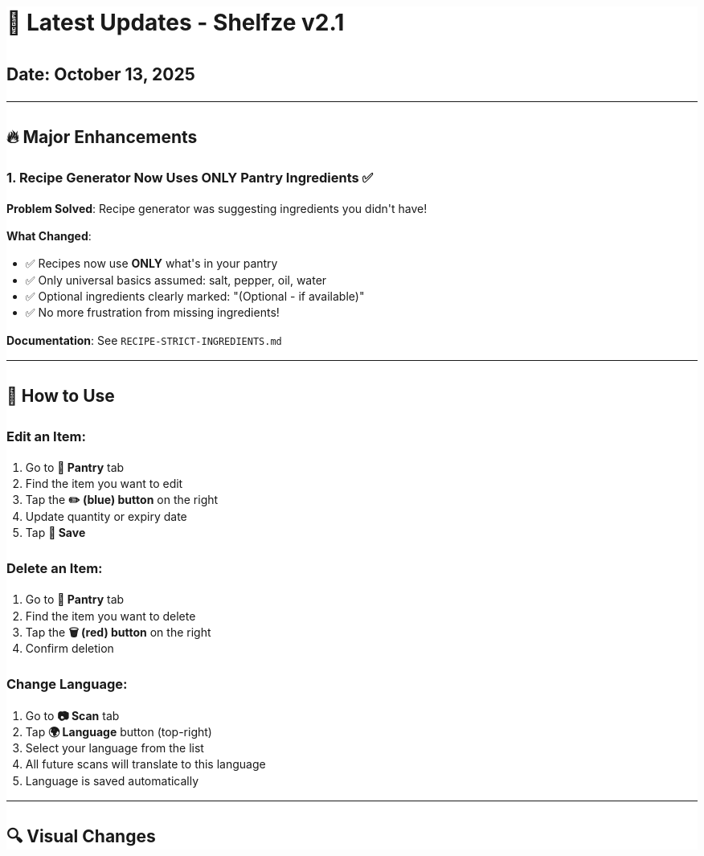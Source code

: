 # 🎉 Latest Updates - Shelfze v2.1

## Date: October 13, 2025

---

## 🔥 Major Enhancements

### 1. Recipe Generator Now Uses ONLY Pantry Ingredients ✅

**Problem Solved**: Recipe generator was suggesting ingredients you didn't have!

**What Changed**:
- ✅ Recipes now use **ONLY** what's in your pantry
- ✅ Only universal basics assumed: salt, pepper, oil, water
- ✅ Optional ingredients clearly marked: "(Optional - if available)"
- ✅ No more frustration from missing ingredients!

**Documentation**: See `RECIPE-STRICT-INGREDIENTS.md`

---

## 🎯 How to Use

### **Edit an Item:**
1. Go to **🥫 Pantry** tab
2. Find the item you want to edit
3. Tap the **✏️ (blue) button** on the right
4. Update quantity or expiry date
5. Tap **💾 Save**

### **Delete an Item:**
1. Go to **🥫 Pantry** tab
2. Find the item you want to delete
3. Tap the **🗑️ (red) button** on the right
4. Confirm deletion

### **Change Language:**
1. Go to **📷 Scan** tab
2. Tap **🌍 Language** button (top-right)
3. Select your language from the list
4. All future scans will translate to this language
5. Language is saved automatically

---

## 🔍 Visual Changes
